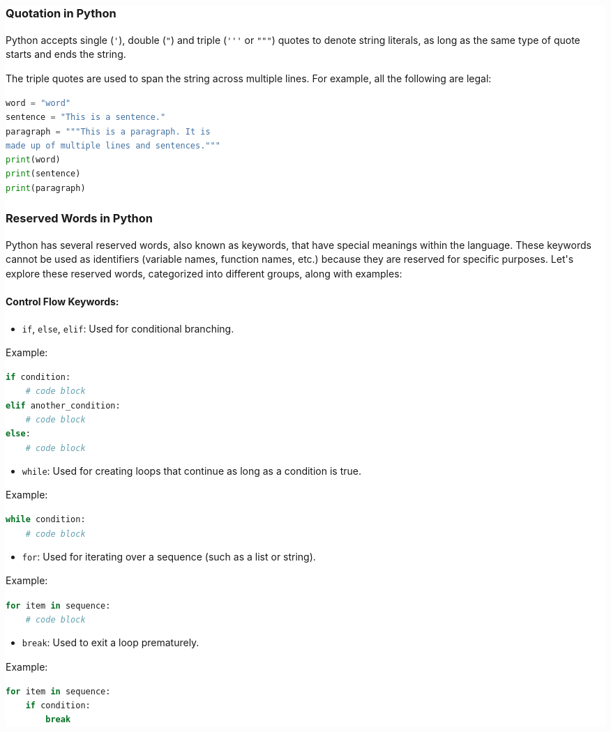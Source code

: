 ### Quotation in Python

Python accepts single (`'`), double (`"`) and triple (`'''` or `"""`) quotes to denote string literals, as long as the same type of quote starts and ends the string.

The triple quotes are used to span the string across multiple lines. For example, all the following are legal:

```python
word = "word"
sentence = "This is a sentence."
paragraph = """This is a paragraph. It is
made up of multiple lines and sentences."""
print(word)
print(sentence)
print(paragraph)
```

### Reserved Words in Python

Python has several reserved words, also known as keywords, that have special meanings within the language. These keywords cannot be used as identifiers (variable names, function names, etc.) because they are reserved for specific purposes. Let's explore these reserved words, categorized into different groups, along with examples:

#### Control Flow Keywords:
- `if`, `else`, `elif`: Used for conditional branching.

Example:
```python
if condition:
    # code block
elif another_condition:
    # code block
else:
    # code block
```

- `while`: Used for creating loops that continue as long as a condition is true.

Example:
```python
while condition:
    # code block
```

- `for`: Used for iterating over a sequence (such as a list or string).

Example:
```python
for item in sequence:
    # code block
```

- `break`: Used to exit a loop prematurely.

Example:
```python
for item in sequence:
    if condition:
        break
```
